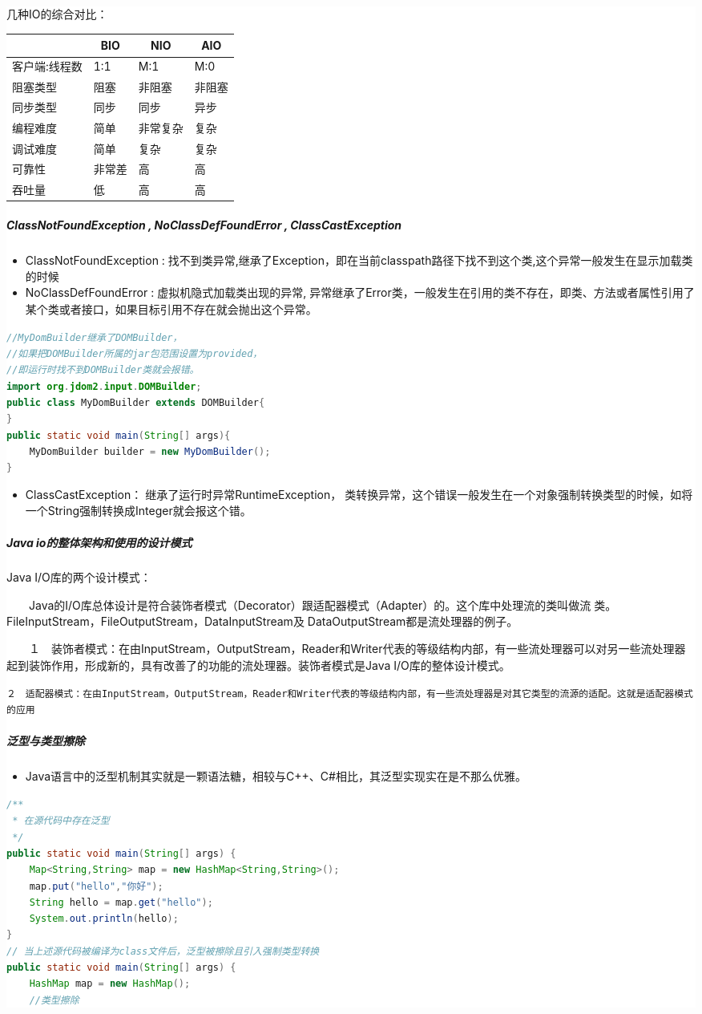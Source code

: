 几种IO的综合对比：

|               | BIO    | NIO      | AIO    |
| ------------- | ------ | -------- | ------ |
| 客户端:线程数 | 1:1    | M:1      | M:0    |
| 阻塞类型      | 阻塞   | 非阻塞   | 非阻塞 |
| 同步类型      | 同步   | 同步     | 异步   |
| 编程难度      | 简单   | 非常复杂 | 复杂   |
| 调试难度      | 简单   | 复杂     | 复杂   |
| 可靠性        | 非常差 | 高       | 高     |
| 吞吐量        | 低     | 高       | 高     |

##### ClassNotFoundException , NoClassDefFoundError , ClassCastException

- ClassNotFoundException : 找不到类异常,继承了Exception，即在当前classpath路径下找不到这个类,这个异常一般发生在显示加载类的时候
- NoClassDefFoundError : 虚拟机隐式加载类出现的异常, 异常继承了Error类，一般发生在引用的类不存在，即类、方法或者属性引用了某个类或者接口，如果目标引用不存在就会抛出这个异常。

```java
//MyDomBuilder继承了DOMBuilder，
//如果把DOMBuilder所属的jar包范围设置为provided，
//即运行时找不到DOMBuilder类就会报错。
import org.jdom2.input.DOMBuilder;
public class MyDomBuilder extends DOMBuilder{
}
public static void main(String[] args){
    MyDomBuilder builder = new MyDomBuilder();
}
```

- ClassCastException： 继承了运行时异常RuntimeException， 类转换异常，这个错误一般发生在一个对象强制转换类型的时候，如将一个String强制转换成Integer就会报这个错。

##### Java io的整体架构和使用的设计模式

Java I/O库的两个设计模式：

　　Java的I/O库总体设计是符合装饰者模式（Decorator）跟适配器模式（Adapter）的。这个库中处理流的类叫做流 类。FileInputStream，FileOutputStream，DataInputStream及 DataOutputStream都是流处理器的例子。

　　１　装饰者模式：在由InputStream，OutputStream，Reader和Writer代表的等级结构内部，有一些流处理器可以对另一些流处理器起到装饰作用，形成新的，具有改善了的功能的流处理器。装饰者模式是Java I/O库的整体设计模式。

    ２　适配器模式：在由InputStream，OutputStream，Reader和Writer代表的等级结构内部，有一些流处理器是对其它类型的流源的适配。这就是适配器模式的应用

##### 泛型与类型擦除

- Java语言中的泛型机制其实就是一颗语法糖，相较与C++、C#相比，其泛型实现实在是不那么优雅。

```java
/**
 * 在源代码中存在泛型
 */
public static void main(String[] args) {
    Map<String,String> map = new HashMap<String,String>();
    map.put("hello","你好");
    String hello = map.get("hello");
    System.out.println(hello);
}
// 当上述源代码被编译为class文件后，泛型被擦除且引入强制类型转换
public static void main(String[] args) {
    HashMap map = new HashMap();
    //类型擦除
```